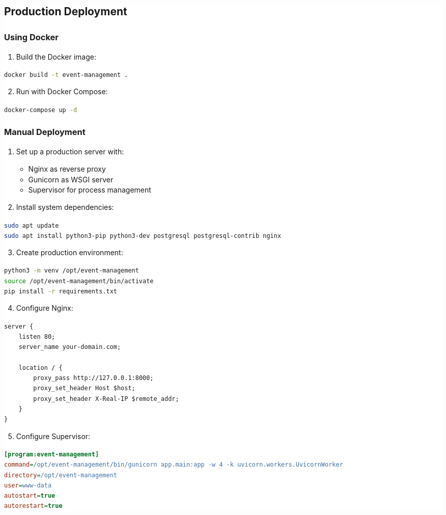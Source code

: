 ## Production Deployment

### Using Docker

1. Build the Docker image:
```bash
docker build -t event-management .
```

2. Run with Docker Compose:
```bash
docker-compose up -d
```

### Manual Deployment

1. Set up a production server with:
   - Nginx as reverse proxy
   - Gunicorn as WSGI server
   - Supervisor for process management

2. Install system dependencies:
```bash
sudo apt update
sudo apt install python3-pip python3-dev postgresql postgresql-contrib nginx
```

3. Create production environment:
```bash
python3 -m venv /opt/event-management
source /opt/event-management/bin/activate
pip install -r requirements.txt
```

4. Configure Nginx:
```nginx
server {
    listen 80;
    server_name your-domain.com;

    location / {
        proxy_pass http://127.0.0.1:8000;
        proxy_set_header Host $host;
        proxy_set_header X-Real-IP $remote_addr;
    }
}
```

5. Configure Supervisor:
```ini
[program:event-management]
command=/opt/event-management/bin/gunicorn app.main:app -w 4 -k uvicorn.workers.UvicornWorker
directory=/opt/event-management
user=www-data
autostart=true
autorestart=true
```
